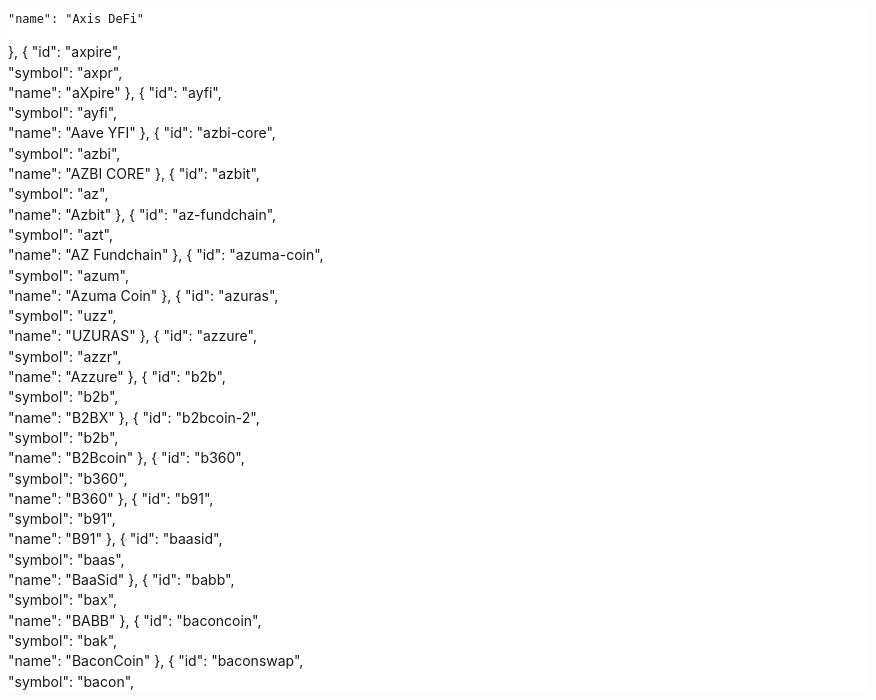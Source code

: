 	"name": "Axis DeFi"
},   {
	"id": "axpire",  
	"symbol": "axpr",  
	"name": "aXpire"
},   {
	"id": "ayfi",  
	"symbol": "ayfi",  
	"name": "Aave YFI"
},   {
	"id": "azbi-core",  
	"symbol": "azbi",  
	"name": "AZBI CORE"
},   {
	"id": "azbit",  
	"symbol": "az",  
	"name": "Azbit"
},   {
	"id": "az-fundchain",  
	"symbol": "azt",  
	"name": "AZ Fundchain"
},   {
	"id": "azuma-coin",  
	"symbol": "azum",  
	"name": "Azuma Coin"
},   {
	"id": "azuras",  
	"symbol": "uzz",  
	"name": "UZURAS"
},   {
	"id": "azzure",  
	"symbol": "azzr",  
	"name": "Azzure"
},   {
	"id": "b2b",  
	"symbol": "b2b",  
	"name": "B2BX"
},   {
	"id": "b2bcoin-2",  
	"symbol": "b2b",  
	"name": "B2Bcoin"
},   {
	"id": "b360",  
	"symbol": "b360",  
	"name": "B360"
},   {
	"id": "b91",  
	"symbol": "b91",  
	"name": "B91"
},   {
	"id": "baasid",  
	"symbol": "baas",  
	"name": "BaaSid"
},   {
	"id": "babb",  
	"symbol": "bax",  
	"name": "BABB"
},   {
	"id": "baconcoin",  
	"symbol": "bak",  
	"name": "BaconCoin"
},   {
	"id": "baconswap",  
	"symbol": "bacon",  